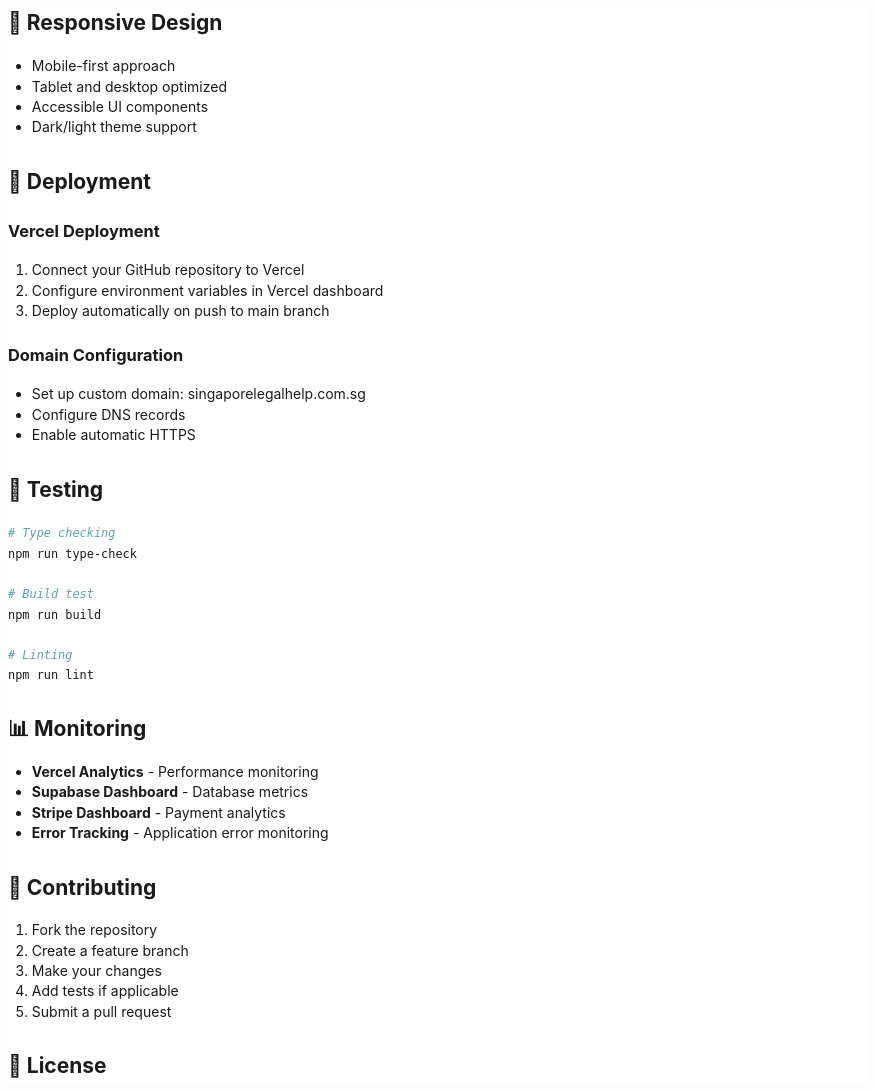 ## 📱 Responsive Design

- Mobile-first approach
- Tablet and desktop optimized
- Accessible UI components
- Dark/light theme support

## 🚀 Deployment

### Vercel Deployment
1. Connect your GitHub repository to Vercel
2. Configure environment variables in Vercel dashboard
3. Deploy automatically on push to main branch

### Domain Configuration
- Set up custom domain: singaporelegalhelp.com.sg
- Configure DNS records
- Enable automatic HTTPS

## 🧪 Testing

```bash
# Type checking
npm run type-check

# Build test
npm run build

# Linting
npm run lint
```

## 📊 Monitoring

- **Vercel Analytics** - Performance monitoring
- **Supabase Dashboard** - Database metrics
- **Stripe Dashboard** - Payment analytics
- **Error Tracking** - Application error monitoring

## 🤝 Contributing

1. Fork the repository
2. Create a feature branch
3. Make your changes
4. Add tests if applicable
5. Submit a pull request

## 📄 License

